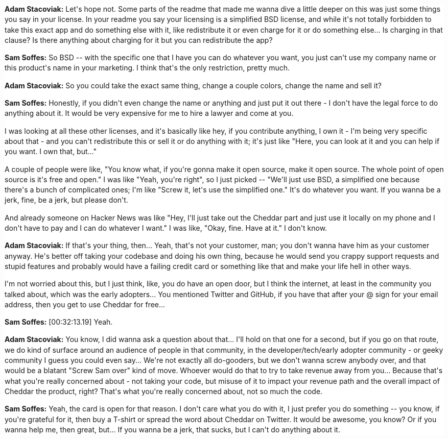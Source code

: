 **Adam Stacoviak:** Let's hope not. Some parts of the readme that made me wanna dive a little deeper on this was just some things you say in your license. In your readme you say your licensing is a simplified BSD license, and while it's not totally forbidden to take this exact app and do something else with it, like redistribute it or even charge for it or do something else... Is charging in that clause? Is there anything about charging for it but you can redistribute the app?

**Sam Soffes:** So BSD -- with the specific one that I have you can do whatever you want, you just can't use my company name or this product's name in your marketing. I think that's the only restriction, pretty much.

**Adam Stacoviak:** So you could take the exact same thing, change a couple colors, change the name and sell it?

**Sam Soffes:** Honestly, if you didn't even change the name or anything and just put it out there - I don't have the legal force to do anything about it. It would be very expensive for me to hire a lawyer and come at you.

I was looking at all these other licenses, and it's basically like hey, if you contribute anything, I own it - I'm being very specific about that - and you can't redistribute this or sell it or do anything with it; it's just like "Here, you can look at it and you can help if you want. I own that, but..."

A couple of people were like, "You know what, if you're gonna make it open source, make it open source. The whole point of open source is it's free and open." I was like "Yeah, you're right", so I just picked -- "We'll just use BSD, a simplified one because there's a bunch of complicated ones; I'm like "Screw it, let's use the simplified one." It's do whatever you want. If you wanna be a jerk, fine, be a jerk, but please don't.

And already someone on Hacker News was like "Hey, I'll just take out the Cheddar part and just use it locally on my phone and I don't have to pay and I can do whatever I want." I was like, "Okay, fine. Have at it." I don't know.

**Adam Stacoviak:** If that's your thing, then... Yeah, that's not your customer, man; you don't wanna have him as your customer anyway. He's better off taking your codebase and doing his own thing, because he would send you crappy support requests and stupid features and probably would have a failing credit card or something like that and make your life hell in other ways.

I'm not worried about this, but I just think, like, you do have an open door, but I think the internet, at least in the community you talked about, which was the early adopters... You mentioned Twitter and GitHub, if you have that after your @ sign for your email address, then you get to use Cheddar for free...

**Sam Soffes:** \[00:32:13.19\] Yeah.

**Adam Stacoviak:** You know, I did wanna ask a question about that... I'll hold on that one for a second, but if you go on that route, we do kind of surface around an audience of people in that community, in the developer/tech/early adopter community - or geeky community I guess you could even say... We're not exactly all do-gooders, but we don't wanna screw anybody over, and that would be a blatant "Screw Sam over" kind of move. Whoever would do that to try to take revenue away from you... Because that's what you're really concerned about - not taking your code, but misuse of it to impact your revenue path and the overall impact of Cheddar the product, right? That's what you're really concerned about, not so much the code.

**Sam Soffes:** Yeah, the card is open for that reason. I don't care what you do with it, I just prefer you do something -- you know, if you're grateful for it, then buy a T-shirt or spread the word about Cheddar on Twitter. It would be awesome, you know? Or if you wanna help me, then great, but... If you wanna be a jerk, that sucks, but I can't do anything about it.
